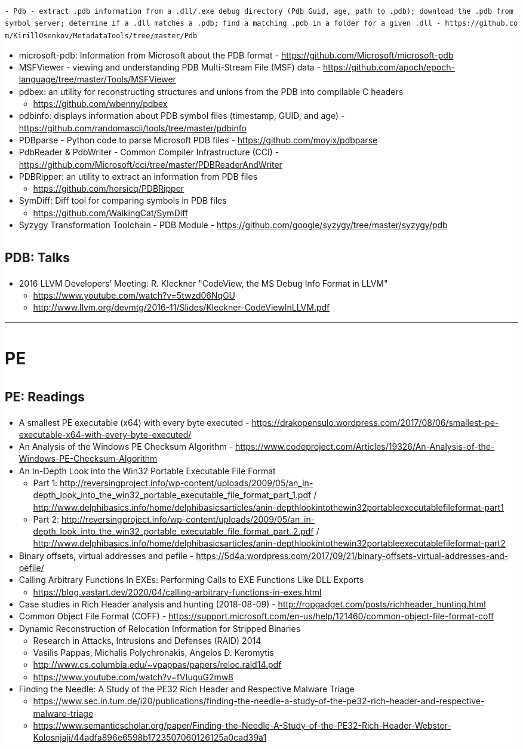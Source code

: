 	- Pdb - extract .pdb information from a .dll/.exe debug directory (Pdb Guid, age, path to .pdb); download the .pdb from symbol server; determine if a .dll matches a .pdb; find a matching .pdb in a folder for a given .dll - https://github.com/KirillOsenkov/MetadataTools/tree/master/Pdb
- microsoft-pdb: Information from Microsoft about the PDB format - https://github.com/Microsoft/microsoft-pdb
- MSFViewer - viewing and understanding PDB Multi-Stream File (MSF) data - https://github.com/apoch/epoch-language/tree/master/Tools/MSFViewer
- pdbex: an utility for reconstructing structures and unions from the PDB into compilable C headers
	- https://github.com/wbenny/pdbex
- pdbinfo:  displays information about PDB symbol files (timestamp, GUID, and age) - https://github.com/randomascii/tools/tree/master/pdbinfo
- PDBparse - Python code to parse Microsoft PDB files - https://github.com/moyix/pdbparse
- PdbReader & PdbWriter - Common Compiler Infrastructure (CCI) - https://github.com/Microsoft/cci/tree/master/PDBReaderAndWriter
- PDBRipper: an utility to extract an information from PDB files
	- https://github.com/horsicq/PDBRipper
- SymDiff: Diff tool for comparing symbols in PDB files
	- https://github.com/WalkingCat/SymDiff
- Syzygy Transformation Toolchain - PDB Module - https://github.com/google/syzygy/tree/master/syzygy/pdb

## PDB: Talks

* 2016 LLVM Developers’ Meeting: R. Kleckner "CodeView, the MS Debug Info Format in LLVM"
	+ https://www.youtube.com/watch?v=5twzd06NqGU
	+ http://www.llvm.org/devmtg/2016-11/Slides/Kleckner-CodeViewInLLVM.pdf

---

# PE

## PE: Readings

* A smallest PE executable (x64) with every byte executed - https://drakopensulo.wordpress.com/2017/08/06/smallest-pe-executable-x64-with-every-byte-executed/
* An Analysis of the Windows PE Checksum Algorithm - https://www.codeproject.com/Articles/19326/An-Analysis-of-the-Windows-PE-Checksum-Algorithm
* An In-Depth Look into the Win32 Portable Executable File Format
	+ Part 1: http://reversingproject.info/wp-content/uploads/2009/05/an_in-depth_look_into_the_win32_portable_executable_file_format_part_1.pdf / http://www.delphibasics.info/home/delphibasicsarticles/anin-depthlookintothewin32portableexecutablefileformat-part1
	+ Part 2: http://reversingproject.info/wp-content/uploads/2009/05/an_in-depth_look_into_the_win32_portable_executable_file_format_part_2.pdf / http://www.delphibasics.info/home/delphibasicsarticles/anin-depthlookintothewin32portableexecutablefileformat-part2
* Binary offsets, virtual addresses and pefile - https://5d4a.wordpress.com/2017/09/21/binary-offsets-virtual-addresses-and-pefile/
* Calling Arbitrary Functions In EXEs: Performing Calls to EXE Functions Like DLL Exports
	- https://blog.vastart.dev/2020/04/calling-arbitrary-functions-in-exes.html
* Case studies in Rich Header analysis and hunting (2018-08-09) - http://ropgadget.com/posts/richheader_hunting.html
* Common Object File Format (COFF) - https://support.microsoft.com/en-us/help/121460/common-object-file-format-coff
* Dynamic Reconstruction of Relocation Information for Stripped Binaries
	- Research in Attacks, Intrusions and Defenses (RAID) 2014
	- Vasilis Pappas, Michalis Polychronakis, Angelos D. Keromytis
	- http://www.cs.columbia.edu/~vpappas/papers/reloc.raid14.pdf
	- https://www.youtube.com/watch?v=fVIuguG2mw8
* Finding the Needle: A Study of the PE32 Rich Header and Respective Malware Triage
	+ https://www.sec.in.tum.de/i20/publications/finding-the-needle-a-study-of-the-pe32-rich-header-and-respective-malware-triage
	+ https://www.semanticscholar.org/paper/Finding-the-Needle-A-Study-of-the-PE32-Rich-Header-Webster-Kolosnjaji/44adfa896e6598b1723507060126125a0cad39a1